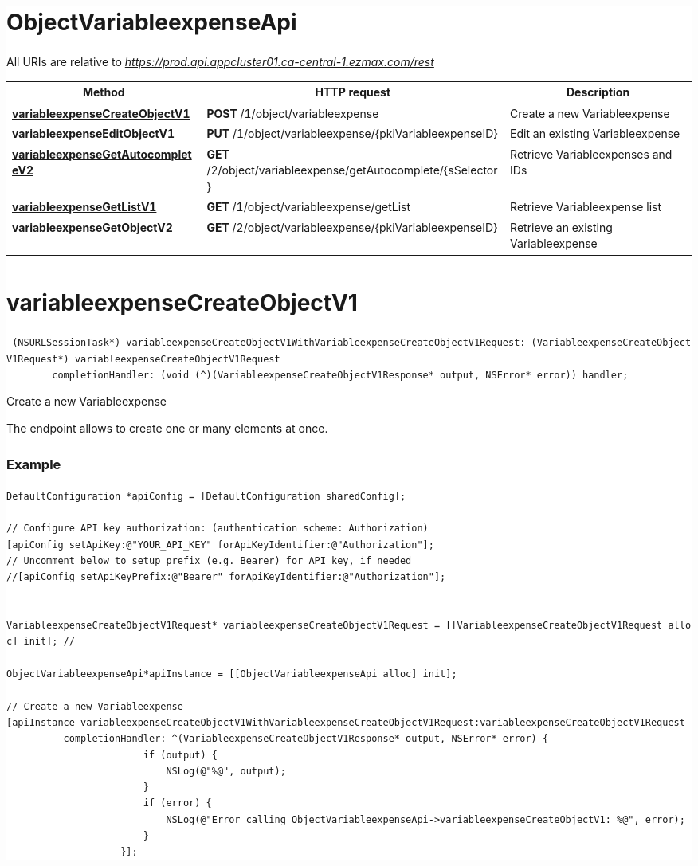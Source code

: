 # ObjectVariableexpenseApi

All URIs are relative to *https://prod.api.appcluster01.ca-central-1.ezmax.com/rest*

Method | HTTP request | Description
------------- | ------------- | -------------
[**variableexpenseCreateObjectV1**](ObjectVariableexpenseApi.md#variableexpensecreateobjectv1) | **POST** /1/object/variableexpense | Create a new Variableexpense
[**variableexpenseEditObjectV1**](ObjectVariableexpenseApi.md#variableexpenseeditobjectv1) | **PUT** /1/object/variableexpense/{pkiVariableexpenseID} | Edit an existing Variableexpense
[**variableexpenseGetAutocompleteV2**](ObjectVariableexpenseApi.md#variableexpensegetautocompletev2) | **GET** /2/object/variableexpense/getAutocomplete/{sSelector} | Retrieve Variableexpenses and IDs
[**variableexpenseGetListV1**](ObjectVariableexpenseApi.md#variableexpensegetlistv1) | **GET** /1/object/variableexpense/getList | Retrieve Variableexpense list
[**variableexpenseGetObjectV2**](ObjectVariableexpenseApi.md#variableexpensegetobjectv2) | **GET** /2/object/variableexpense/{pkiVariableexpenseID} | Retrieve an existing Variableexpense


# **variableexpenseCreateObjectV1**
```objc
-(NSURLSessionTask*) variableexpenseCreateObjectV1WithVariableexpenseCreateObjectV1Request: (VariableexpenseCreateObjectV1Request*) variableexpenseCreateObjectV1Request
        completionHandler: (void (^)(VariableexpenseCreateObjectV1Response* output, NSError* error)) handler;
```

Create a new Variableexpense

The endpoint allows to create one or many elements at once.

### Example
```objc
DefaultConfiguration *apiConfig = [DefaultConfiguration sharedConfig];

// Configure API key authorization: (authentication scheme: Authorization)
[apiConfig setApiKey:@"YOUR_API_KEY" forApiKeyIdentifier:@"Authorization"];
// Uncomment below to setup prefix (e.g. Bearer) for API key, if needed
//[apiConfig setApiKeyPrefix:@"Bearer" forApiKeyIdentifier:@"Authorization"];


VariableexpenseCreateObjectV1Request* variableexpenseCreateObjectV1Request = [[VariableexpenseCreateObjectV1Request alloc] init]; // 

ObjectVariableexpenseApi*apiInstance = [[ObjectVariableexpenseApi alloc] init];

// Create a new Variableexpense
[apiInstance variableexpenseCreateObjectV1WithVariableexpenseCreateObjectV1Request:variableexpenseCreateObjectV1Request
          completionHandler: ^(VariableexpenseCreateObjectV1Response* output, NSError* error) {
                        if (output) {
                            NSLog(@"%@", output);
                        }
                        if (error) {
                            NSLog(@"Error calling ObjectVariableexpenseApi->variableexpenseCreateObjectV1: %@", error);
                        }
                    }];
```
